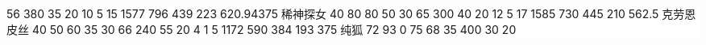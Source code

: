 <td>56</td>
<td>380</td>
<td>35</td>
<td>20</td>
<td>10</td>
<td>5</td>
<td>15</td>
<td>1577</td>
<td>796</td>
<td>439</td>
<td>223</td>
<td>620.94375
</td></tr>
<tr>
<td>稀神探女</td>
<td>40</td>
<td>80</td>
<td>80</td>
<td>50</td>
<td>30</td>
<td>65</td>
<td>300</td>
<td>40</td>
<td>20</td>
<td>12</td>
<td>5</td>
<td>17</td>
<td>1585</td>
<td>730</td>
<td>445</td>
<td>210</td>
<td>562.5
</td></tr>
<tr>
<td>克劳恩皮丝</td>
<td>40</td>
<td>50</td>
<td>60</td>
<td>35</td>
<td>30</td>
<td>66</td>
<td>240</td>
<td>55</td>
<td>20</td>
<td>4</td>
<td>1</td>
<td>5</td>
<td>1172</td>
<td>590</td>
<td>384</td>
<td>193</td>
<td>375
</td></tr>
<tr>
<td>纯狐</td>
<td>72</td>
<td>93</td>
<td>0</td>
<td>75</td>
<td>68</td>
<td>35</td>
<td>400</td>
<td>30</td>
<td>20</td>